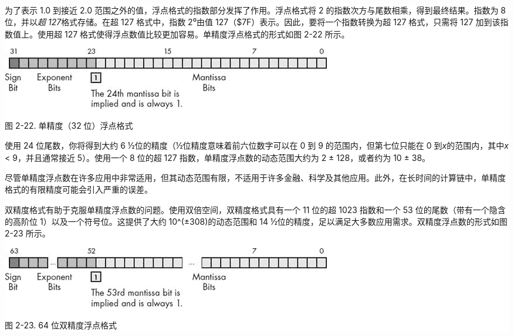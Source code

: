 为了表示 1.0 到接近 2.0 范围之外的值，浮点格式的指数部分发挥了作用。浮点格式将 2 的指数次方与尾数相乘，得到最终结果。指数为 8 位，并以*超 127*格式存储。在超 127 格式中，指数 2⁰由值 127（$7F）表示。因此，要将一个指数转换为超 127 格式，只需将 127 加到该指数值上。使用超 127 格式使得浮点数值比较更加容易。单精度浮点格式的形式如图 2-22 所示。

![单精度（32 位）浮点格式](img/tagoreillycom20100401nostarchimages577927.png.jpg)

图 2-22. 单精度（32 位）浮点格式

使用 24 位尾数，你将得到大约 6 ½位的精度（½位精度意味着前六位数字可以在 0 到 9 的范围内，但第七位只能在 0 到*x*的范围内，其中*x* < 9，并且通常接近 5）。使用一个 8 位的超 127 指数，单精度浮点数的动态范围大约为 2 ± 128，或者约为 10 ± 38。

尽管单精度浮点数在许多应用中非常适用，但其动态范围有限，不适用于许多金融、科学及其他应用。此外，在长时间的计算链中，单精度格式的有限精度可能会引入严重的误差。

双精度格式有助于克服单精度浮点数的问题。使用双倍空间，双精度格式具有一个 11 位的超 1023 指数和一个 53 位的尾数（带有一个隐含的高阶位 1）以及一个符号位。这提供了大约 10^(±308)的动态范围和 14 ½位的精度，足以满足大多数应用需求。双精度浮点数的形式如图 2-23 所示。

![64 位双精度浮点格式](img/tagoreillycom20100401nostarchimages577929.png.jpg)

图 2-23. 64 位双精度浮点格式

